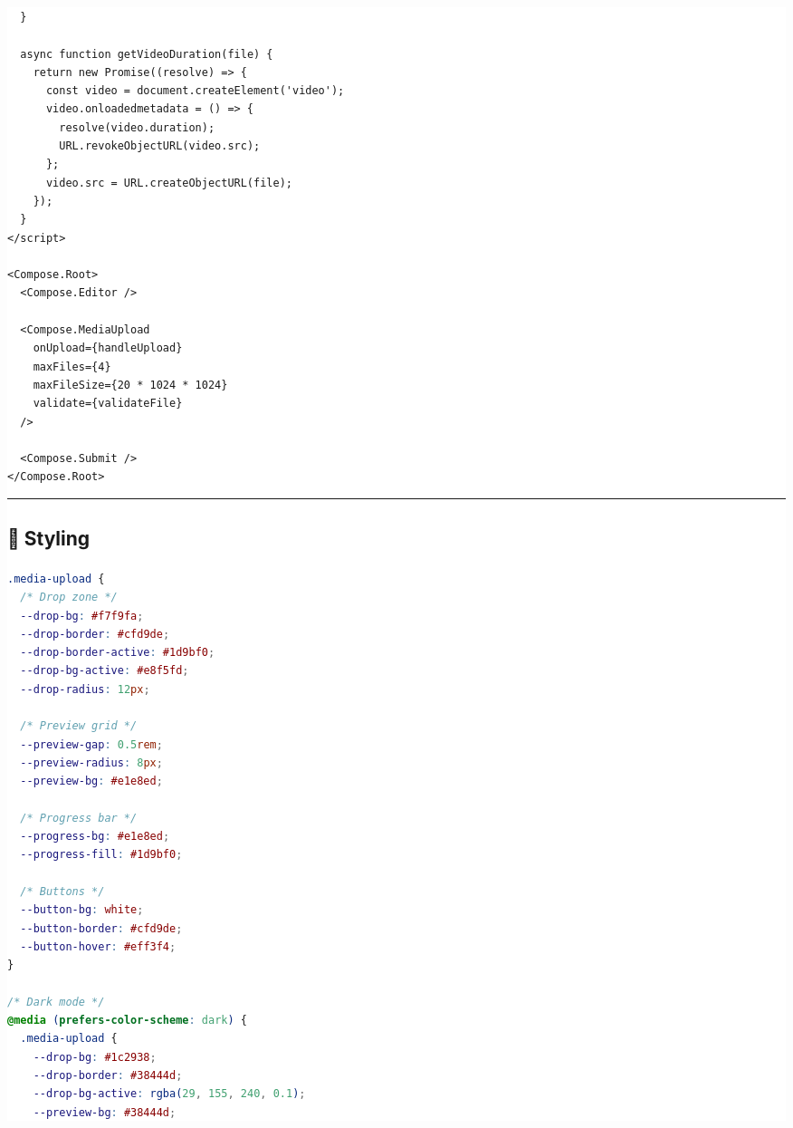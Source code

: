 ```svelte
  }

  async function getVideoDuration(file) {
    return new Promise((resolve) => {
      const video = document.createElement('video');
      video.onloadedmetadata = () => {
        resolve(video.duration);
        URL.revokeObjectURL(video.src);
      };
      video.src = URL.createObjectURL(file);
    });
  }
</script>

<Compose.Root>
  <Compose.Editor />
  
  <Compose.MediaUpload
    onUpload={handleUpload}
    maxFiles={4}
    maxFileSize={20 * 1024 * 1024}
    validate={validateFile}
  />
  
  <Compose.Submit />
</Compose.Root>
```

---

## 🎨 Styling

```css
.media-upload {
  /* Drop zone */
  --drop-bg: #f7f9fa;
  --drop-border: #cfd9de;
  --drop-border-active: #1d9bf0;
  --drop-bg-active: #e8f5fd;
  --drop-radius: 12px;

  /* Preview grid */
  --preview-gap: 0.5rem;
  --preview-radius: 8px;
  --preview-bg: #e1e8ed;

  /* Progress bar */
  --progress-bg: #e1e8ed;
  --progress-fill: #1d9bf0;

  /* Buttons */
  --button-bg: white;
  --button-border: #cfd9de;
  --button-hover: #eff3f4;
}

/* Dark mode */
@media (prefers-color-scheme: dark) {
  .media-upload {
    --drop-bg: #1c2938;
    --drop-border: #38444d;
    --drop-bg-active: rgba(29, 155, 240, 0.1);
    --preview-bg: #38444d;
```